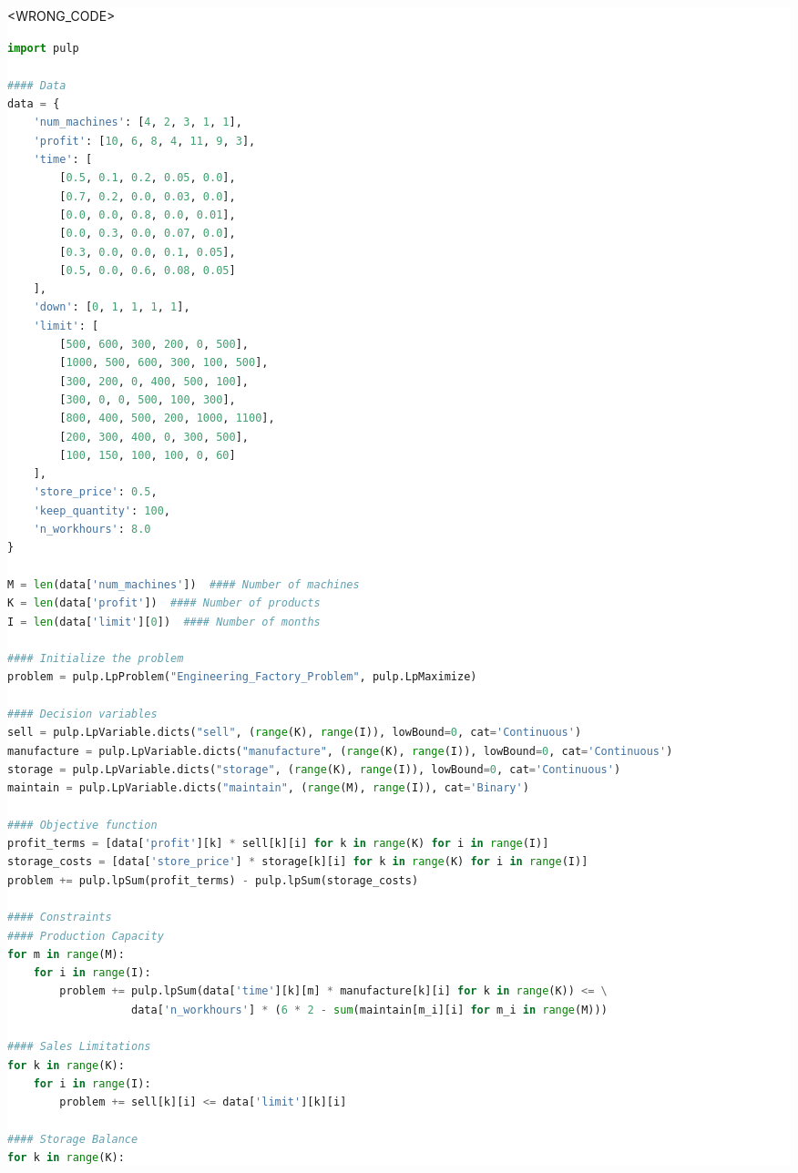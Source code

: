 <WRONG_CODE>
```python
import pulp

#### Data
data = {
    'num_machines': [4, 2, 3, 1, 1],
    'profit': [10, 6, 8, 4, 11, 9, 3],
    'time': [
        [0.5, 0.1, 0.2, 0.05, 0.0],
        [0.7, 0.2, 0.0, 0.03, 0.0],
        [0.0, 0.0, 0.8, 0.0, 0.01],
        [0.0, 0.3, 0.0, 0.07, 0.0],
        [0.3, 0.0, 0.0, 0.1, 0.05],
        [0.5, 0.0, 0.6, 0.08, 0.05]
    ],
    'down': [0, 1, 1, 1, 1],
    'limit': [
        [500, 600, 300, 200, 0, 500],
        [1000, 500, 600, 300, 100, 500],
        [300, 200, 0, 400, 500, 100],
        [300, 0, 0, 500, 100, 300],
        [800, 400, 500, 200, 1000, 1100],
        [200, 300, 400, 0, 300, 500],
        [100, 150, 100, 100, 0, 60]
    ],
    'store_price': 0.5,
    'keep_quantity': 100,
    'n_workhours': 8.0
}

M = len(data['num_machines'])  #### Number of machines
K = len(data['profit'])  #### Number of products
I = len(data['limit'][0])  #### Number of months

#### Initialize the problem
problem = pulp.LpProblem("Engineering_Factory_Problem", pulp.LpMaximize)

#### Decision variables
sell = pulp.LpVariable.dicts("sell", (range(K), range(I)), lowBound=0, cat='Continuous')
manufacture = pulp.LpVariable.dicts("manufacture", (range(K), range(I)), lowBound=0, cat='Continuous')
storage = pulp.LpVariable.dicts("storage", (range(K), range(I)), lowBound=0, cat='Continuous')
maintain = pulp.LpVariable.dicts("maintain", (range(M), range(I)), cat='Binary')

#### Objective function
profit_terms = [data['profit'][k] * sell[k][i] for k in range(K) for i in range(I)]
storage_costs = [data['store_price'] * storage[k][i] for k in range(K) for i in range(I)]
problem += pulp.lpSum(profit_terms) - pulp.lpSum(storage_costs)

#### Constraints
#### Production Capacity
for m in range(M):
    for i in range(I):
        problem += pulp.lpSum(data['time'][k][m] * manufacture[k][i] for k in range(K)) <= \
                   data['n_workhours'] * (6 * 2 - sum(maintain[m_i][i] for m_i in range(M)))

#### Sales Limitations
for k in range(K):
    for i in range(I):
        problem += sell[k][i] <= data['limit'][k][i]

#### Storage Balance
for k in range(K):
```
